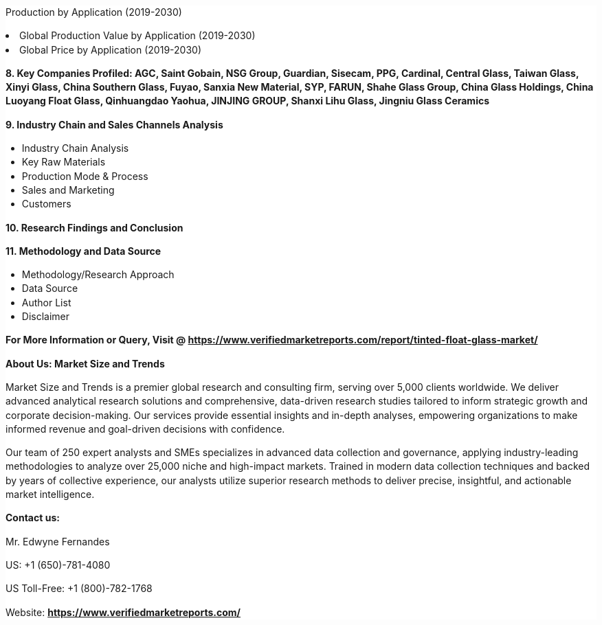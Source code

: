 Production by Application (2019-2030)</li><li>Global Production Value by Application (2019-2030)</li><li>Global Price by Application (2019-2030)</li></ul><p><strong>8. Key Companies Profiled: AGC, Saint Gobain, NSG Group, Guardian, Sisecam, PPG, Cardinal, Central Glass, Taiwan Glass, Xinyi Glass, China Southern Glass, Fuyao, Sanxia New Material, SYP, FARUN, Shahe Glass Group, China Glass Holdings, China Luoyang Float Glass, Qinhuangdao Yaohua, JINJING GROUP, Shanxi Lihu Glass, Jingniu Glass Ceramics</strong></p><p><strong>9. Industry Chain and Sales Channels Analysis</strong></p><ul><li>Industry Chain Analysis</li><li>Key Raw Materials</li><li>Production Mode &amp; Process</li><li>Sales and Marketing</li><li>Customers</li></ul><p><strong>10. Research Findings and Conclusion</strong></p><p><strong>11. Methodology and Data Source</strong></p><ul><li>Methodology/Research Approach</li><li>Data Source</li><li>Author List</li><li>Disclaimer</li></ul></p><p><strong>For More Information or Query, Visit @ <a href="https://www.verifiedmarketreports.com/report/tinted-float-glass-market/">https://www.verifiedmarketreports.com/report/tinted-float-glass-market/</a></strong></p><p><strong>About Us: Market Size and Trends</strong></p><p>Market Size and Trends is a premier global research and consulting firm, serving over 5,000 clients worldwide. We deliver advanced analytical research solutions and comprehensive, data-driven research studies tailored to inform strategic growth and corporate decision-making. Our services provide essential insights and in-depth analyses, empowering organizations to make informed revenue and goal-driven decisions with confidence.</p><p>Our team of 250 expert analysts and SMEs specializes in advanced data collection and governance, applying industry-leading methodologies to analyze over 25,000 niche and high-impact markets. Trained in modern data collection techniques and backed by years of collective experience, our analysts utilize superior research methods to deliver precise, insightful, and actionable market intelligence.</p><p><strong>Contact us:</strong></p><p>Mr. Edwyne Fernandes</p><p>US: +1 (650)-781-4080</p><p>US Toll-Free: +1 (800)-782-1768</p><p>Website: <strong><a href="https://www.verifiedmarketreports.com/">https://www.verifiedmarketreports.com/</a></strong></p>
